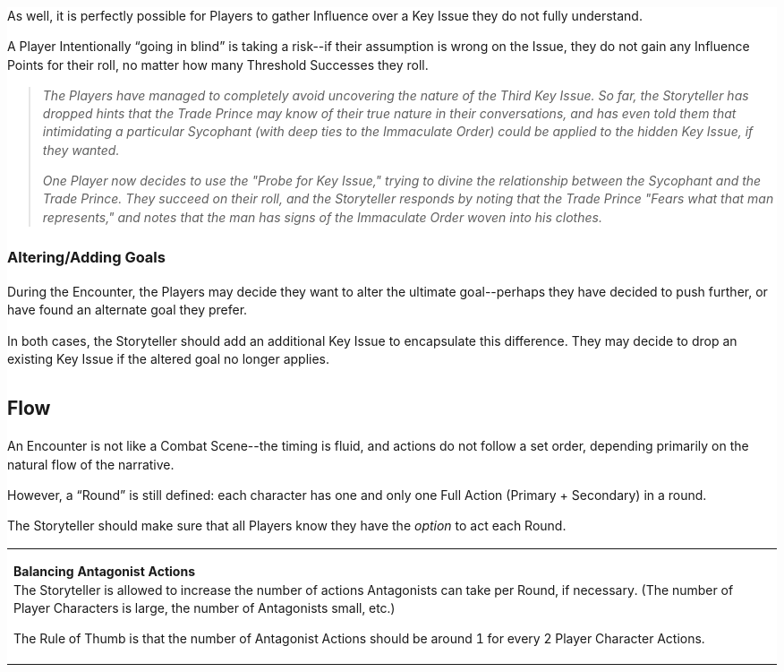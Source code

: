 As well, it is perfectly possible for Players to gather Influence over a
Key Issue they do not fully understand.

A Player Intentionally “going in blind” is taking a risk--if their
assumption is wrong on the Issue, they do not gain any Influence Points
for their roll, no matter how many Threshold Successes they roll.

> *The Players have managed to completely avoid uncovering the nature of
> the Third Key Issue. So far, the Storyteller has dropped hints that
> the Trade Prince may know of their true nature in their conversations,
> and has even told them that intimidating a particular Sycophant (with
> deep ties to the Immaculate Order) could be applied to the hidden Key
> Issue, if they wanted.*
>
> *One Player now decides to use the "Probe for Key Issue," trying to
> divine the relationship between the Sycophant and the Trade Prince.
> They succeed on their roll, and the Storyteller responds by noting
> that the Trade Prince "Fears what that man represents," and notes that
> the man has signs of the Immaculate Order woven into his clothes.*

### Altering/Adding Goals

During the Encounter, the Players may decide they want to alter the
ultimate goal--perhaps they have decided to push further, or have found
an alternate goal they prefer.

In both cases, the Storyteller should add an additional Key Issue to
encapsulate this difference. They may decide to drop an existing Key
Issue if the altered goal no longer applies.

Flow
----

An Encounter is not like a Combat Scene--the timing is fluid, and
actions do not follow a set order, depending primarily on the natural
flow of the narrative.

However, a “Round” is still defined: each character has one and only one
Full Action (Primary + Secondary) in a round.

The Storyteller should make sure that all Players know they have the
*option* to act each Round.

<table>
<tbody>
<tr class="odd">
<td><p><strong>Balancing Antagonist Actions<br />
</strong>The Storyteller is allowed to increase the number of actions Antagonists can take per Round, if necessary. (The number of Player Characters is large, the number of Antagonists small, etc.)</p>
<p>The Rule of Thumb is that the number of Antagonist Actions should be around 1 for every 2 Player Character Actions.</p></td>
</tr>
</tbody>
</table>
